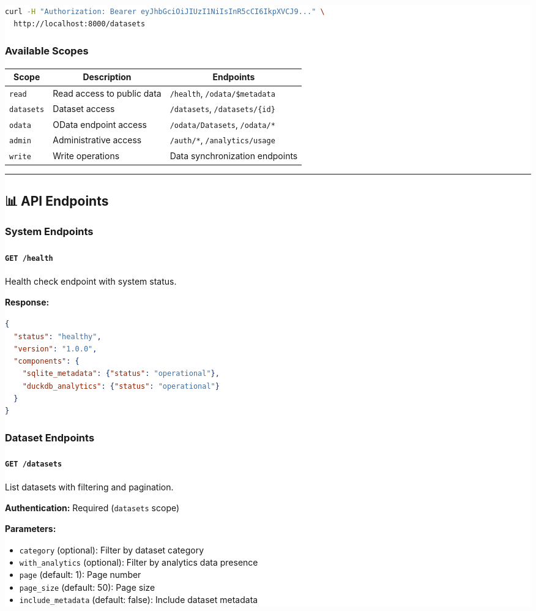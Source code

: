 ```bash
curl -H "Authorization: Bearer eyJhbGciOiJIUzI1NiIsInR5cCI6IkpXVCJ9..." \
  http://localhost:8000/datasets
```

### Available Scopes

| Scope | Description | Endpoints |
|-------|-------------|-----------|
| `read` | Read access to public data | `/health`, `/odata/$metadata` |
| `datasets` | Dataset access | `/datasets`, `/datasets/{id}` |
| `odata` | OData endpoint access | `/odata/Datasets`, `/odata/*` |
| `admin` | Administrative access | `/auth/*`, `/analytics/usage` |
| `write` | Write operations | Data synchronization endpoints |

---

## 📊 API Endpoints

### System Endpoints

#### `GET /health`
Health check endpoint with system status.

**Response:**
```json
{
  "status": "healthy",
  "version": "1.0.0",
  "components": {
    "sqlite_metadata": {"status": "operational"},
    "duckdb_analytics": {"status": "operational"}
  }
}
```

### Dataset Endpoints

#### `GET /datasets`
List datasets with filtering and pagination.

**Authentication:** Required (`datasets` scope)

**Parameters:**
- `category` (optional): Filter by dataset category
- `with_analytics` (optional): Filter by analytics data presence
- `page` (default: 1): Page number
- `page_size` (default: 50): Page size
- `include_metadata` (default: false): Include dataset metadata
